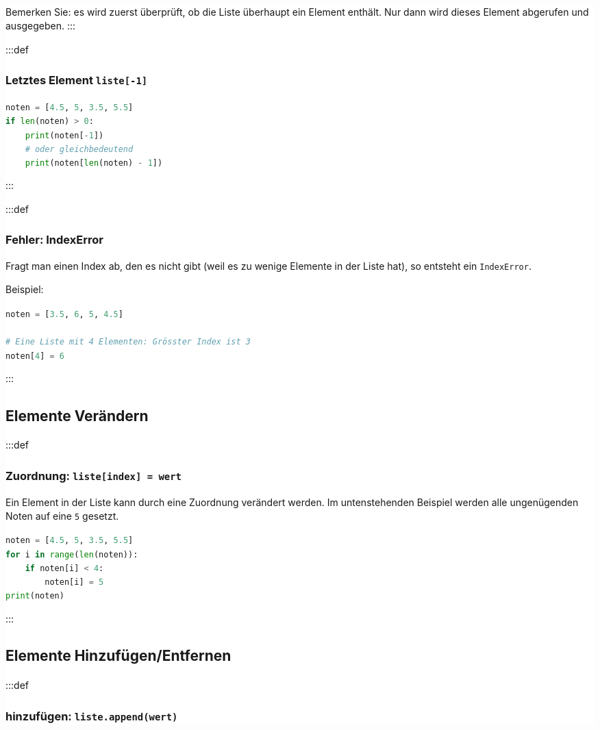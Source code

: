 Bemerken Sie: es wird zuerst überprüft, ob die Liste überhaupt ein Element enthält. Nur dann wird dieses Element abgerufen und ausgegeben.
:::


:::def
### Letztes Element `liste[-1]`

```py live_py slim
noten = [4.5, 5, 3.5, 5.5]
if len(noten) > 0:
    print(noten[-1])
    # oder gleichbedeutend
    print(noten[len(noten) - 1])
```
:::

:::def
### Fehler: IndexError
Fragt man einen Index ab, den es nicht gibt (weil es zu wenige Elemente in der Liste hat), so entsteht ein `IndexError`.

Beispiel: 
```py live_py slim
noten = [3.5, 6, 5, 4.5]

# Eine Liste mit 4 Elementen: Grösster Index ist 3
noten[4] = 6
```
:::

## Elemente Verändern

:::def
### Zuordnung: `liste[index] = wert`

Ein Element in der Liste kann durch eine Zuordnung verändert werden. Im untenstehenden Beispiel werden alle ungenügenden Noten auf eine `5` gesetzt.
```py live_py slim
noten = [4.5, 5, 3.5, 5.5]
for i in range(len(noten)):
    if noten[i] < 4:
        noten[i] = 5
print(noten)
```
:::

## Elemente Hinzufügen/Entfernen

:::def
### hinzufügen: `liste.append(wert)`
